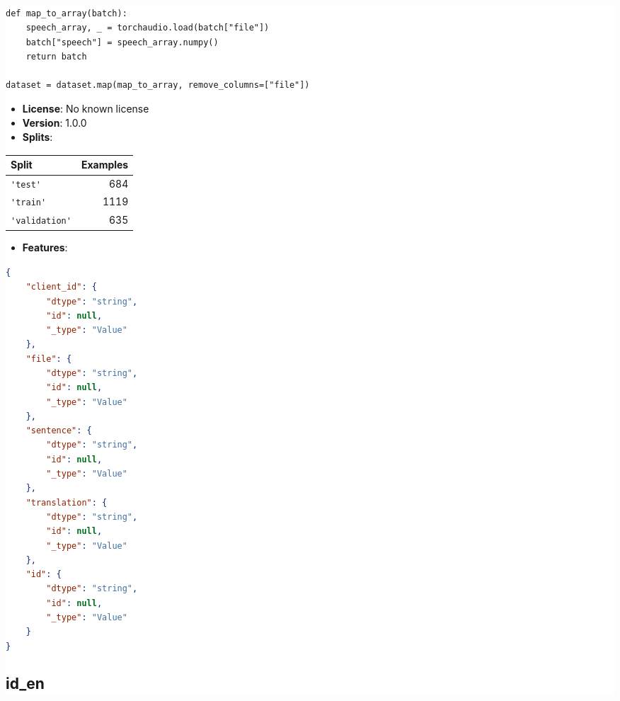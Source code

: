```
def map_to_array(batch):
    speech_array, _ = torchaudio.load(batch["file"])
    batch["speech"] = speech_array.numpy()
    return batch

dataset = dataset.map(map_to_array, remove_columns=["file"])
```

*   **License**: No known license
*   **Version**: 1.0.0
*   **Splits**:

Split  | Examples
:----- | -------:
`'test'` | 684
`'train'` | 1119
`'validation'` | 635

*   **Features**:

```json
{
    "client_id": {
        "dtype": "string",
        "id": null,
        "_type": "Value"
    },
    "file": {
        "dtype": "string",
        "id": null,
        "_type": "Value"
    },
    "sentence": {
        "dtype": "string",
        "id": null,
        "_type": "Value"
    },
    "translation": {
        "dtype": "string",
        "id": null,
        "_type": "Value"
    },
    "id": {
        "dtype": "string",
        "id": null,
        "_type": "Value"
    }
}
```



## id_en
